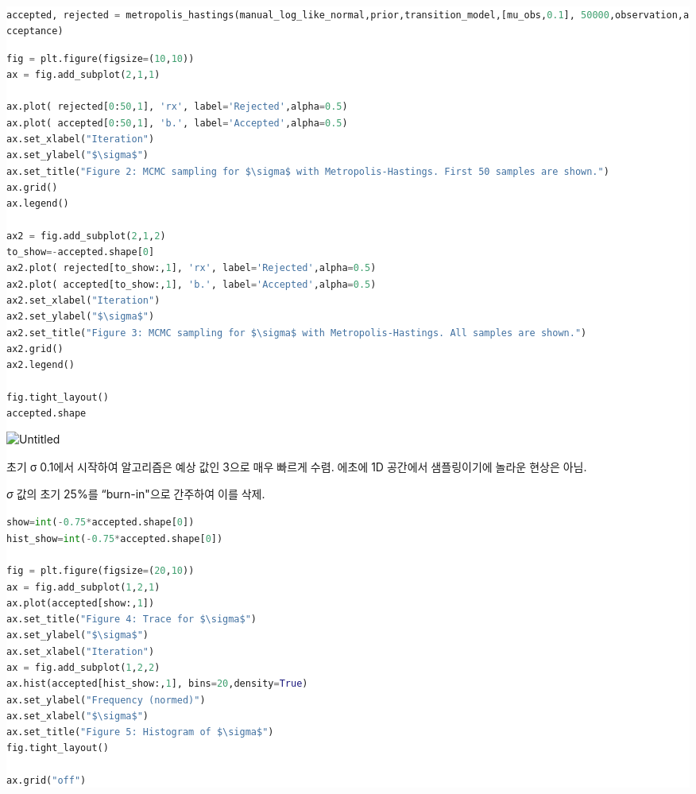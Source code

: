 ```python
accepted, rejected = metropolis_hastings(manual_log_like_normal,prior,transition_model,[mu_obs,0.1], 50000,observation,acceptance)
```

```python
fig = plt.figure(figsize=(10,10))
ax = fig.add_subplot(2,1,1)

ax.plot( rejected[0:50,1], 'rx', label='Rejected',alpha=0.5)
ax.plot( accepted[0:50,1], 'b.', label='Accepted',alpha=0.5)
ax.set_xlabel("Iteration")
ax.set_ylabel("$\sigma$")
ax.set_title("Figure 2: MCMC sampling for $\sigma$ with Metropolis-Hastings. First 50 samples are shown.")
ax.grid()
ax.legend()

ax2 = fig.add_subplot(2,1,2)
to_show=-accepted.shape[0]
ax2.plot( rejected[to_show:,1], 'rx', label='Rejected',alpha=0.5)
ax2.plot( accepted[to_show:,1], 'b.', label='Accepted',alpha=0.5)
ax2.set_xlabel("Iteration")
ax2.set_ylabel("$\sigma$")
ax2.set_title("Figure 3: MCMC sampling for $\sigma$ with Metropolis-Hastings. All samples are shown.")
ax2.grid()
ax2.legend()

fig.tight_layout()
accepted.shape
```

![Untitled](https://hjbiao09.github.io/assets/images/Bayesian_Inference_with_MCMC/Untitled%2013.png)

초기 σ 0.1에서 시작하여 알고리즘은 예상 값인 3으로 매우 빠르게 수렴. 에초에 1D 공간에서 샘플링이기에 놀라운 현상은 아님.

$\sigma$ 값의 초기 25%를 “burn-in"으로 간주하여 이를 삭제.

```python
show=int(-0.75*accepted.shape[0])
hist_show=int(-0.75*accepted.shape[0])

fig = plt.figure(figsize=(20,10))
ax = fig.add_subplot(1,2,1)
ax.plot(accepted[show:,1])
ax.set_title("Figure 4: Trace for $\sigma$")
ax.set_ylabel("$\sigma$")
ax.set_xlabel("Iteration")
ax = fig.add_subplot(1,2,2)
ax.hist(accepted[hist_show:,1], bins=20,density=True)
ax.set_ylabel("Frequency (normed)")
ax.set_xlabel("$\sigma$")
ax.set_title("Figure 5: Histogram of $\sigma$")
fig.tight_layout()

ax.grid("off")
```


[//]: # (상위 알고리즘은 실제 MCMC가 작용하는 모습이며, 보이듯이 해당 기법을 사용하면 효과적으로 분포를 샘플을 할 수 있는 것을 확인 할 수 있다.)